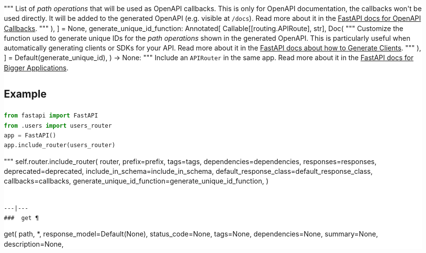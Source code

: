 """
      List of *path operations* that will be used as OpenAPI callbacks.
      This is only for OpenAPI documentation, the callbacks won't be used
      directly.
      It will be added to the generated OpenAPI (e.g. visible at `/docs`).
      Read more about it in the
      [FastAPI docs for OpenAPI Callbacks](https://fastapi.tiangolo.com/advanced/openapi-callbacks/).
      """
    ),
  ] = None,
  generate_unique_id_function: Annotated[
    Callable[[routing.APIRoute], str],
    Doc(
"""
      Customize the function used to generate unique IDs for the *path
      operations* shown in the generated OpenAPI.
      This is particularly useful when automatically generating clients or
      SDKs for your API.
      Read more about it in the
      [FastAPI docs about how to Generate Clients](https://fastapi.tiangolo.com/advanced/generate-clients/#custom-generate-unique-id-function).
      """
    ),
  ] = Default(generate_unique_id),
) -> None:
"""
  Include an `APIRouter` in the same app.
  Read more about it in the
  [FastAPI docs for Bigger Applications](https://fastapi.tiangolo.com/tutorial/bigger-applications/).
  ## Example
  ```python
  from fastapi import FastAPI
  from .users import users_router
  app = FastAPI()
  app.include_router(users_router)
  ```
  """
  self.router.include_router(
    router,
    prefix=prefix,
    tags=tags,
    dependencies=dependencies,
    responses=responses,
    deprecated=deprecated,
    include_in_schema=include_in_schema,
    default_response_class=default_response_class,
    callbacks=callbacks,
    generate_unique_id_function=generate_unique_id_function,
  )

```
  
---|---  
###  get ¶
```
get(
  path,
  *,
  response_model=Default(None),
  status_code=None,
  tags=None,
  dependencies=None,
  summary=None,
  description=None,